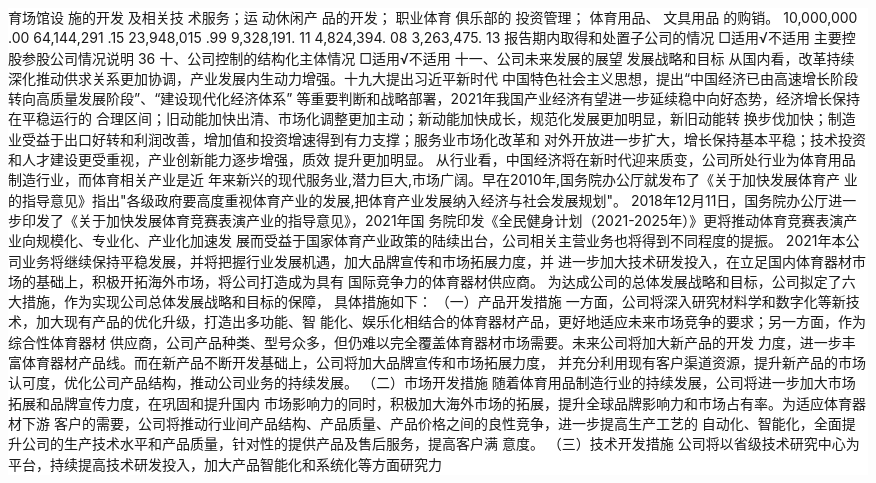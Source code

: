 育场馆设
施的开发
及相关技
术服务；运
动休闲产
品的开发；
职业体育
俱乐部的
投资管理；
体育用品、
文具用品
的购销。
10,000,000
.00
64,144,291
.15
23,948,015
.99
9,328,191.
11
4,824,394.
08
3,263,475.
13
报告期内取得和处置子公司的情况
□适用√不适用
主要控股参股公司情况说明
36
十、公司控制的结构化主体情况
□适用√不适用
十一、公司未来发展的展望
发展战略和目标
从国内看，改革持续深化推动供求关系更加协调，产业发展内生动力增强。十九大提出习近平新时代
中国特色社会主义思想，提出“中国经济已由高速增长阶段转向高质量发展阶段”、“建设现代化经济体系”
等重要判断和战略部署，2021年我国产业经济有望进一步延续稳中向好态势，经济增长保持在平稳运行的
合理区间；旧动能加快出清、市场化调整更加主动；新动能加快成长，规范化发展更加明显，新旧动能转
换步伐加快；制造业受益于出口好转和利润改善，增加值和投资增速得到有力支撑；服务业市场化改革和
对外开放进一步扩大，增长保持基本平稳；技术投资和人才建设更受重视，产业创新能力逐步增强，质效
提升更加明显。
从行业看，中国经济将在新时代迎来质变，公司所处行业为体育用品制造行业，而体育相关产业是近
年来新兴的现代服务业,潜力巨大,市场广阔。早在2010年,国务院办公厅就发布了《关于加快发展体育产
业的指导意见》指出"各级政府要高度重视体育产业的发展,把体育产业发展纳入经济与社会发展规划"。
2018年12月11日，国务院办公厅进一步印发了《关于加快发展体育竞赛表演产业的指导意见》，2021年国
务院印发《全民健身计划（2021-2025年）》更将推动体育竞赛表演产业向规模化、专业化、产业化加速发
展而受益于国家体育产业政策的陆续出台，公司相关主营业务也将得到不同程度的提振。
2021年本公司业务将继续保持平稳发展，并将把握行业发展机遇，加大品牌宣传和市场拓展力度，并
进一步加大技术研发投入，在立足国内体育器材市场的基础上，积极开拓海外市场，将公司打造成为具有
国际竞争力的体育器材供应商。
为达成公司的总体发展战略和目标，公司拟定了六大措施，作为实现公司总体发展战略和目标的保障，
具体措施如下：
（一）产品开发措施
一方面，公司将深入研究材料学和数字化等新技术，加大现有产品的优化升级，打造出多功能、智
能化、娱乐化相结合的体育器材产品，更好地适应未来市场竞争的要求；另一方面，作为综合性体育器材
供应商，公司产品种类、型号众多，但仍难以完全覆盖体育器材市场需要。未来公司将加大新产品的开发
力度，进一步丰富体育器材产品线。而在新产品不断开发基础上，公司将加大品牌宣传和市场拓展力度，
并充分利用现有客户渠道资源，提升新产品的市场认可度，优化公司产品结构，推动公司业务的持续发展。
（二）市场开发措施
随着体育用品制造行业的持续发展，公司将进一步加大市场拓展和品牌宣传力度，在巩固和提升国内
市场影响力的同时，积极加大海外市场的拓展，提升全球品牌影响力和市场占有率。为适应体育器材下游
客户的需要，公司将推动行业间产品结构、产品质量、产品价格之间的良性竞争，进一步提高生产工艺的
自动化、智能化，全面提升公司的生产技术水平和产品质量，针对性的提供产品及售后服务，提高客户满
意度。
（三）技术开发措施
公司将以省级技术研究中心为平台，持续提高技术研发投入，加大产品智能化和系统化等方面研究力